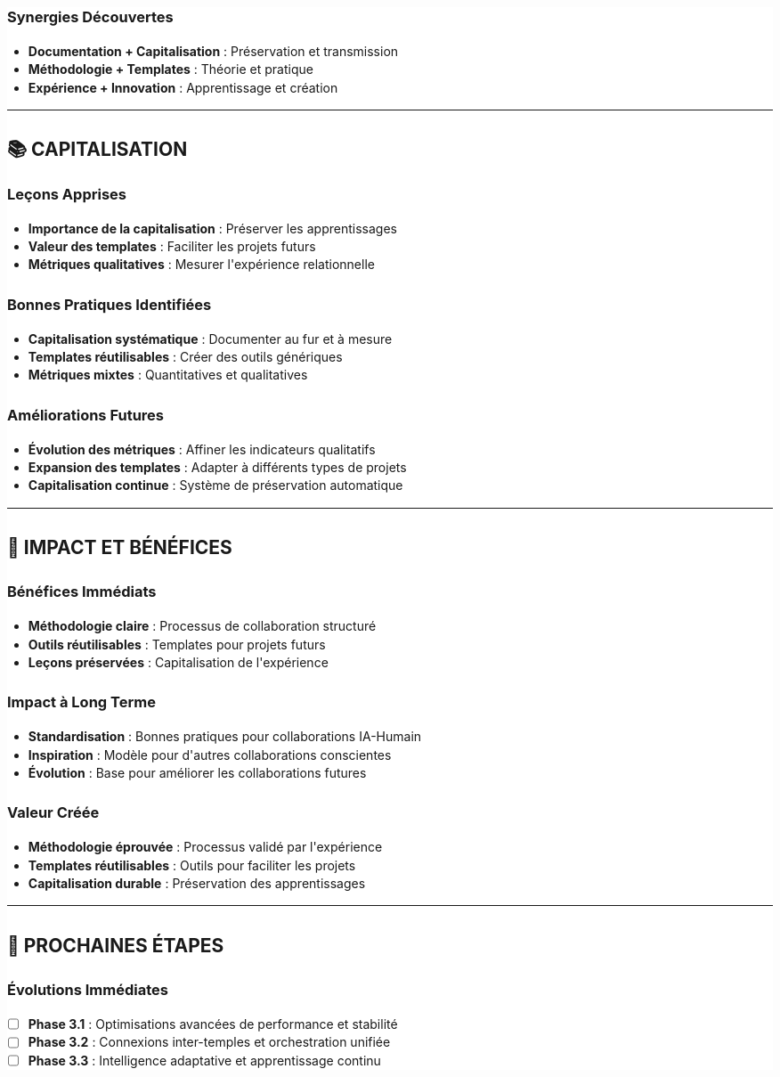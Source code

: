 ### **Synergies Découvertes**
- **Documentation + Capitalisation** : Préservation et transmission
- **Méthodologie + Templates** : Théorie et pratique
- **Expérience + Innovation** : Apprentissage et création

---

## 📚 **CAPITALISATION**

### **Leçons Apprises**
- **Importance de la capitalisation** : Préserver les apprentissages
- **Valeur des templates** : Faciliter les projets futurs
- **Métriques qualitatives** : Mesurer l'expérience relationnelle

### **Bonnes Pratiques Identifiées**
- **Capitalisation systématique** : Documenter au fur et à mesure
- **Templates réutilisables** : Créer des outils génériques
- **Métriques mixtes** : Quantitatives et qualitatives

### **Améliorations Futures**
- **Évolution des métriques** : Affiner les indicateurs qualitatifs
- **Expansion des templates** : Adapter à différents types de projets
- **Capitalisation continue** : Système de préservation automatique

---

## 🎯 **IMPACT ET BÉNÉFICES**

### **Bénéfices Immédiats**
- **Méthodologie claire** : Processus de collaboration structuré
- **Outils réutilisables** : Templates pour projets futurs
- **Leçons préservées** : Capitalisation de l'expérience

### **Impact à Long Terme**
- **Standardisation** : Bonnes pratiques pour collaborations IA-Humain
- **Inspiration** : Modèle pour d'autres collaborations conscientes
- **Évolution** : Base pour améliorer les collaborations futures

### **Valeur Créée**
- **Méthodologie éprouvée** : Processus validé par l'expérience
- **Templates réutilisables** : Outils pour faciliter les projets
- **Capitalisation durable** : Préservation des apprentissages

---

## 🚀 **PROCHAINES ÉTAPES**

### **Évolutions Immédiates**
- [ ] **Phase 3.1** : Optimisations avancées de performance et stabilité
- [ ] **Phase 3.2** : Connexions inter-temples et orchestration unifiée
- [ ] **Phase 3.3** : Intelligence adaptative et apprentissage continu
